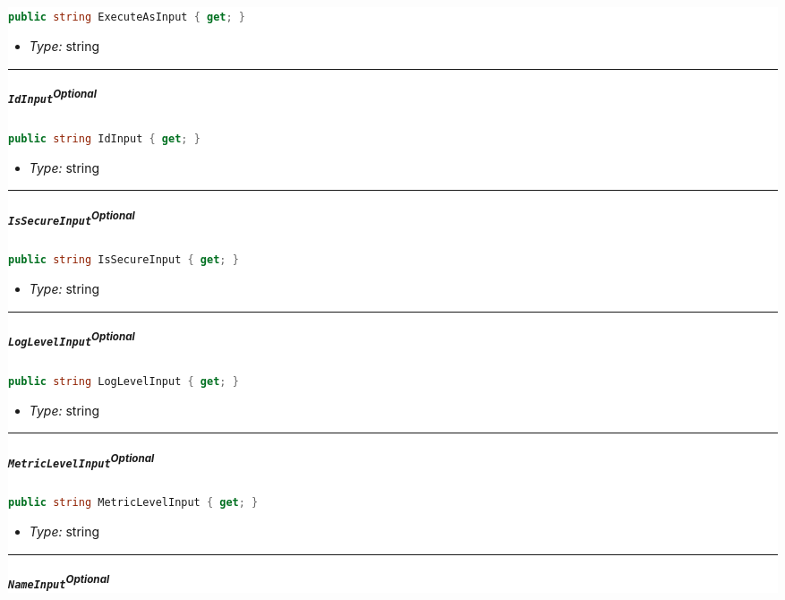 ```csharp
public string ExecuteAsInput { get; }
```

- *Type:* string

---

##### `IdInput`<sup>Optional</sup> <a name="IdInput" id="@cdktf/provider-snowflake.procedureJavascript.ProcedureJavascript.property.idInput"></a>

```csharp
public string IdInput { get; }
```

- *Type:* string

---

##### `IsSecureInput`<sup>Optional</sup> <a name="IsSecureInput" id="@cdktf/provider-snowflake.procedureJavascript.ProcedureJavascript.property.isSecureInput"></a>

```csharp
public string IsSecureInput { get; }
```

- *Type:* string

---

##### `LogLevelInput`<sup>Optional</sup> <a name="LogLevelInput" id="@cdktf/provider-snowflake.procedureJavascript.ProcedureJavascript.property.logLevelInput"></a>

```csharp
public string LogLevelInput { get; }
```

- *Type:* string

---

##### `MetricLevelInput`<sup>Optional</sup> <a name="MetricLevelInput" id="@cdktf/provider-snowflake.procedureJavascript.ProcedureJavascript.property.metricLevelInput"></a>

```csharp
public string MetricLevelInput { get; }
```

- *Type:* string

---

##### `NameInput`<sup>Optional</sup> <a name="NameInput" id="@cdktf/provider-snowflake.procedureJavascript.ProcedureJavascript.property.nameInput"></a>
